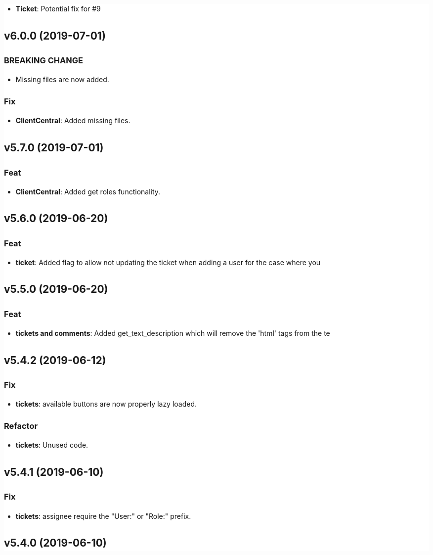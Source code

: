 - **Ticket**: Potential fix for #9

## v6.0.0 (2019-07-01)

### BREAKING CHANGE

- Missing files are now added.

### Fix

- **ClientCentral**: Added missing files.

## v5.7.0 (2019-07-01)

### Feat

- **ClientCentral**: Added get roles functionality.

## v5.6.0 (2019-06-20)

### Feat

- **ticket**: Added flag to allow not updating the ticket when adding a user for the case where you

## v5.5.0 (2019-06-20)

### Feat

- **tickets and comments**: Added get_text_description which will remove the 'html' tags from the te

## v5.4.2 (2019-06-12)

### Fix

- **tickets**: available buttons are now properly lazy loaded.

### Refactor

- **tickets**: Unused code.

## v5.4.1 (2019-06-10)

### Fix

- **tickets**: assignee require the "User:" or "Role:" prefix.

## v5.4.0 (2019-06-10)
